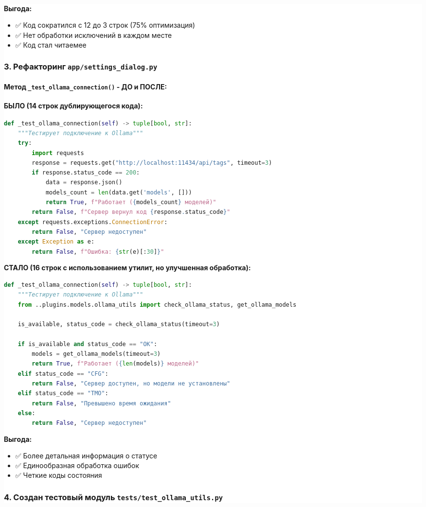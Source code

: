 **Выгода:**
- ✅ Код сократился с 12 до 3 строк (75% оптимизация)
- ✅ Нет обработки исключений в каждом месте
- ✅ Код стал читаемее

### 3. **Рефакторинг `app/settings_dialog.py`**

#### Метод `_test_ollama_connection()` - ДО и ПОСЛЕ:

**БЫЛО (14 строк дублирующегося кода):**
```python
def _test_ollama_connection(self) -> tuple[bool, str]:
    """Тестирует подключение к Ollama"""
    try:
        import requests
        response = requests.get("http://localhost:11434/api/tags", timeout=3)
        if response.status_code == 200:
            data = response.json()
            models_count = len(data.get('models', []))
            return True, f"Работает ({models_count} моделей)"
        return False, f"Сервер вернул код {response.status_code}"
    except requests.exceptions.ConnectionError:
        return False, "Сервер недоступен"
    except Exception as e:
        return False, f"Ошибка: {str(e)[:30]}"
```

**СТАЛО (16 строк с использованием утилит, но улучшенная обработка):**
```python
def _test_ollama_connection(self) -> tuple[bool, str]:
    """Тестирует подключение к Ollama"""
    from ..plugins.models.ollama_utils import check_ollama_status, get_ollama_models
    
    is_available, status_code = check_ollama_status(timeout=3)
    
    if is_available and status_code == "OK":
        models = get_ollama_models(timeout=3)
        return True, f"Работает ({len(models)} моделей)"
    elif status_code == "CFG":
        return False, "Сервер доступен, но модели не установлены"
    elif status_code == "TMO":
        return False, "Превышено время ожидания"
    else:
        return False, "Сервер недоступен"
```

**Выгода:**
- ✅ Более детальная информация о статусе
- ✅ Единообразная обработка ошибок
- ✅ Четкие коды состояния

### 4. **Создан тестовый модуль `tests/test_ollama_utils.py`**
